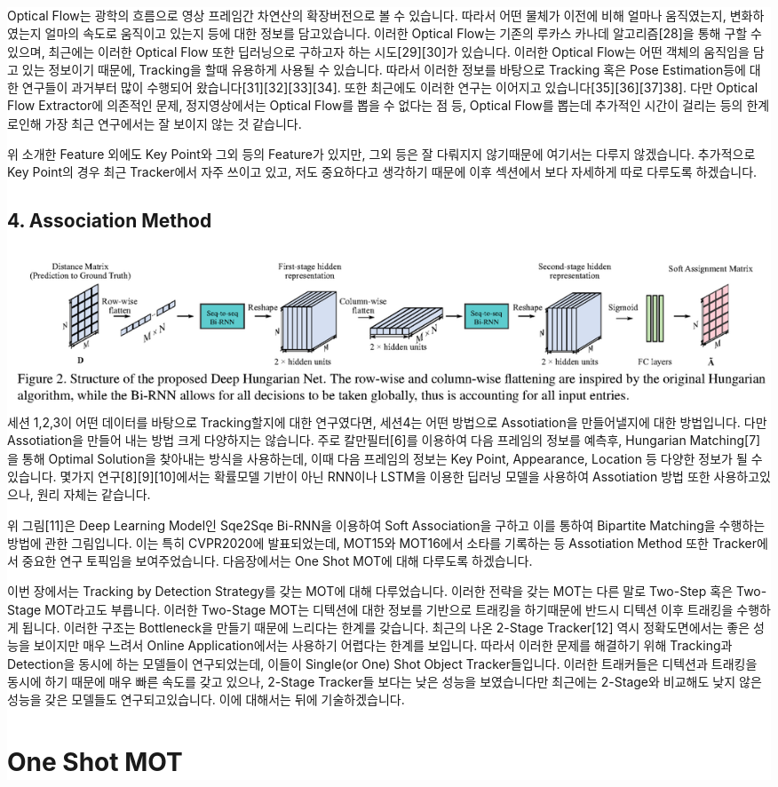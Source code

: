 Optical Flow는 광학의 흐름으로 영상 프레임간 차연산의 확장버전으로 볼 수 있습니다. 따라서 어떤 물체가 이전에 비해 얼마나 움직였는지, 변화하였는지 얼마의 속도로 움직이고 있는지 등에 대한 정보를 담고있습니다. 이러한 Optical Flow는 기존의 루카스 카나데 알고리즘[28]을 통해 구할 수 있으며, 최근에는 이러한 Optical Flow 또한 딥러닝으로 구하고자 하는 시도[29][30]가 있습니다. 이러한 Optical Flow는 어떤 객체의 움직임을 담고 있는 정보이기 때문에, Tracking을 할때 유용하게 사용될 수 있습니다. 따라서 이러한 정보를 바탕으로 Tracking 혹은 Pose Estimation등에 대한 연구들이 과거부터 많이 수행되어 왔습니다[31][32][33][34]. 또한 최근에도 이러한 연구는 이어지고 있습니다[35][36][37]38]. 다만 Optical Flow Extractor에 의존적인 문제, 정지영상에서는 Optical Flow를 뽑을 수 없다는 점 등, Optical Flow를 뽑는데 추가적인 시간이 걸리는 등의 한계로인해 가장 최근 연구에서는 잘 보이지 않는 것 같습니다. 
 
위 소개한 Feature 외에도 Key Point와 그외 등의 Feature가 있지만, 그외 등은 잘 다뤄지지 않기때문에 여기서는 다루지 않겠습니다. 추가적으로 Key Point의 경우 최근 Tracker에서 자주 쓰이고 있고, 저도 중요하다고 생각하기 때문에 이후 섹션에서 보다 자세하게 따로 다루도록 하겠습니다.
 
## 4. Association Method
<img src="https://github.com/EzoBear/EzoBear.github.io/blob/master/assets/images/post_images/2020-09-01-MultiObjectTracker-Review/Figure4.png?raw=true" alt="Figure 5">
세션 1,2,3이 어떤 데이터를 바탕으로 Tracking할지에 대한 연구였다면, 세션4는 어떤 방법으로 Assotiation을 만들어낼지에 대한 방법입니다. 다만 Assotiation을 만들어 내는 방법 크게 다양하지는 않습니다. 주로 칼만필터[6]를 이용하여 다음 프레임의 정보를 예측후, Hungarian Matching[7]을 통해 Optimal Solution을 찾아내는 방식을 사용하는데, 이때 다음 프레임의 정보는 Key Point, Appearance, Location 등 다양한 정보가 될 수 있습니다. 몇가지 연구[8][9][10]에서는 확률모델 기반이 아닌 RNN이나 LSTM을 이용한 딥러닝 모델을 사용하여 Assotiation 방법 또한 사용하고있으나, 원리 자체는 같습니다. 
 
위 그림[11]은 Deep Learning Model인 Sqe2Sqe Bi-RNN을 이용하여 Soft Association을 구하고 이를 통하여 Bipartite Matching을 수행하는 방법에 관한 그림입니다. 이는 특히 CVPR2020에 발표되었는데, MOT15와 MOT16에서 소타를 기록하는 등 Assotiation Method 또한 Tracker에서 중요한 연구 토픽임을 보여주었습니다. 다음장에서는 One Shot MOT에 대해 다루도록 하겠습니다.
 
이번 장에서는 Tracking by Detection Strategy를 갖는 MOT에 대해 다루었습니다. 이러한 전략을 갖는 MOT는 다른 말로 Two-Step 혹은 Two-Stage MOT라고도 부릅니다. 이러한 Two-Stage MOT는 디텍션에 대한 정보를 기반으로 트래킹을 하기때문에 반드시 디텍션 이후 트래킹을 수행하게 됩니다. 이러한 구조는 Bottleneck을 만들기 때문에 느리다는 한계를 갖습니다. 최근의 나온 2-Stage Tracker[12] 역시 정확도면에서는 좋은 성능을 보이지만 매우 느려서 Online Application에서는 사용하기 어렵다는 한계를 보입니다. 따라서 이러한 문제를 해결하기 위해 Tracking과 Detection을 동시에 하는 모델들이 연구되었는데, 이들이 Single(or One) Shot Object Tracker들입니다. 이러한 트래커들은 디텍션과 트래킹을 동시에 하기 때문에 매우 빠른 속도를 갖고 있으나, 2-Stage Tracker들 보다는 낮은 성능을 보였습니다만 최근에는 2-Stage와 비교해도 낮지 않은 성능을 갖은 모델들도 연구되고있습니다. 이에 대해서는 뒤에 기술하겠습니다.
 
One Shot MOT
=============